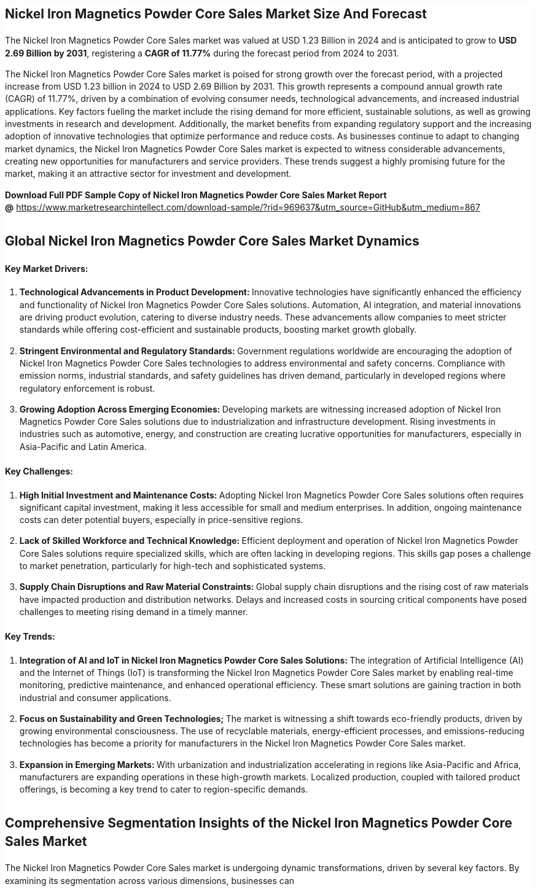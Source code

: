 <h2>Nickel Iron Magnetics Powder Core Sales Market Size And Forecast</h2><p>The Nickel Iron Magnetics Powder Core Sales market was valued at USD 1.23 Billion in 2024 and is anticipated to grow to <strong>USD 2.69 Billion by 2031</strong>, registering a <strong>CAGR of 11.77%</strong> during the forecast period from 2024 to 2031.</p><p>The Nickel Iron Magnetics Powder Core Sales market is poised for strong growth over the forecast period, with a projected increase from USD 1.23 billion in 2024 to USD 2.69 Billion by 2031. This growth represents a compound annual growth rate (CAGR) of 11.77%, driven by a combination of evolving consumer needs, technological advancements, and increased industrial applications. Key factors fueling the market include the rising demand for more efficient, sustainable solutions, as well as growing investments in research and development. Additionally, the market benefits from expanding regulatory support and the increasing adoption of innovative technologies that optimize performance and reduce costs. As businesses continue to adapt to changing market dynamics, the Nickel Iron Magnetics Powder Core Sales market is expected to witness considerable advancements, creating new opportunities for manufacturers and service providers. These trends suggest a highly promising future for the market, making it an attractive sector for investment and development.</p><p><strong>Download Full PDF Sample Copy of Nickel Iron Magnetics Powder Core Sales Market Report @</strong>&nbsp;<a href="https://www.marketresearchintellect.com/download-sample/?rid=969637&amp;utm_source=GitHub&amp;utm_medium=867">https://www.marketresearchintellect.com/download-sample/?rid=969637&amp;utm_source=GitHub&amp;utm_medium=867</a></p><h2>Global Nickel Iron Magnetics Powder Core Sales Market Dynamics</h2><h4><strong>Key Market Drivers:</strong></h4><ol><li><p><strong>Technological Advancements in Product Development:&nbsp;</strong>Innovative technologies have significantly enhanced the efficiency and functionality of Nickel Iron Magnetics Powder Core Sales solutions. Automation, AI integration, and material innovations are driving product evolution, catering to diverse industry needs. These advancements allow companies to meet stricter standards while offering cost-efficient and sustainable products, boosting market growth globally.</p></li><li><p><strong>Stringent Environmental and Regulatory Standards:&nbsp;</strong>Government regulations worldwide are encouraging the adoption of Nickel Iron Magnetics Powder Core Sales technologies to address environmental and safety concerns. Compliance with emission norms, industrial standards, and safety guidelines has driven demand, particularly in developed regions where regulatory enforcement is robust.</p></li><li><p><strong>Growing Adoption Across Emerging Economies:&nbsp;</strong>Developing markets are witnessing increased adoption of Nickel Iron Magnetics Powder Core Sales solutions due to industrialization and infrastructure development. Rising investments in industries such as automotive, energy, and construction are creating lucrative opportunities for manufacturers, especially in Asia-Pacific and Latin America.</p></li></ol><h4><strong>Key Challenges:</strong></h4><ol><li><p><strong>High Initial Investment and Maintenance Costs:&nbsp;</strong>Adopting Nickel Iron Magnetics Powder Core Sales solutions often requires significant capital investment, making it less accessible for small and medium enterprises. In addition, ongoing maintenance costs can deter potential buyers, especially in price-sensitive regions.</p></li><li><p><strong>Lack of Skilled Workforce and Technical Knowledge:&nbsp;</strong>Efficient deployment and operation of Nickel Iron Magnetics Powder Core Sales solutions require specialized skills, which are often lacking in developing regions. This skills gap poses a challenge to market penetration, particularly for high-tech and sophisticated systems.</p></li><li><p><strong>Supply Chain Disruptions and Raw Material Constraints:&nbsp;</strong>Global supply chain disruptions and the rising cost of raw materials have impacted production and distribution networks. Delays and increased costs in sourcing critical components have posed challenges to meeting rising demand in a timely manner.</p></li></ol><h4><strong>Key Trends:</strong></h4><ol><li><p><strong>Integration of AI and IoT in Nickel Iron Magnetics Powder Core Sales Solutions:&nbsp;</strong>The integration of Artificial Intelligence (AI) and the Internet of Things (IoT) is transforming the Nickel Iron Magnetics Powder Core Sales market by enabling real-time monitoring, predictive maintenance, and enhanced operational efficiency. These smart solutions are gaining traction in both industrial and consumer applications.</p></li><li><p><strong>Focus on Sustainability and Green Technologies;&nbsp;</strong>The market is witnessing a shift towards eco-friendly products, driven by growing environmental consciousness. The use of recyclable materials, energy-efficient processes, and emissions-reducing technologies has become a priority for manufacturers in the Nickel Iron Magnetics Powder Core Sales market.</p></li><li><p><strong>Expansion in Emerging Markets:&nbsp;</strong>With urbanization and industrialization accelerating in regions like Asia-Pacific and Africa, manufacturers are expanding operations in these high-growth markets. Localized production, coupled with tailored product offerings, is becoming a key trend to cater to region-specific demands.</p></li></ol><div class="article-main__content" data-test-id="publishing-text-block"><h2>Comprehensive Segmentation Insights of the Nickel Iron Magnetics Powder Core Sales Market</h2><p>The Nickel Iron Magnetics Powder Core Sales market is undergoing dynamic transformations, driven by several key factors. By examining its segmentation across various dimensions, businesses can